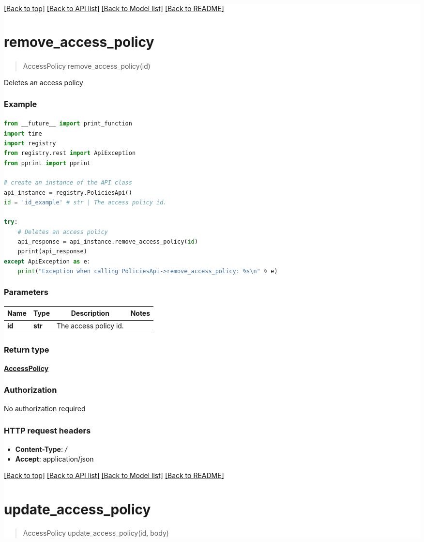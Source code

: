 [[Back to top]](#) [[Back to API list]](../registryDocs.md#documentation-for-api-endpoints) [[Back to Model list]](../registryDocs.md#documentation-for-models) [[Back to README]](../registryDocs.md)

# **remove_access_policy**
> AccessPolicy remove_access_policy(id)

Deletes an access policy



### Example 
```python
from __future__ import print_function
import time
import registry
from registry.rest import ApiException
from pprint import pprint

# create an instance of the API class
api_instance = registry.PoliciesApi()
id = 'id_example' # str | The access policy id.

try: 
    # Deletes an access policy
    api_response = api_instance.remove_access_policy(id)
    pprint(api_response)
except ApiException as e:
    print("Exception when calling PoliciesApi->remove_access_policy: %s\n" % e)
```

### Parameters

Name | Type | Description  | Notes
------------- | ------------- | ------------- | -------------
 **id** | **str**| The access policy id. | 

### Return type

[**AccessPolicy**](AccessPolicy.md)

### Authorization

No authorization required

### HTTP request headers

 - **Content-Type**: */*
 - **Accept**: application/json

[[Back to top]](#) [[Back to API list]](../registryDocs.md#documentation-for-api-endpoints) [[Back to Model list]](../registryDocs.md#documentation-for-models) [[Back to README]](../registryDocs.md)

# **update_access_policy**
> AccessPolicy update_access_policy(id, body)
